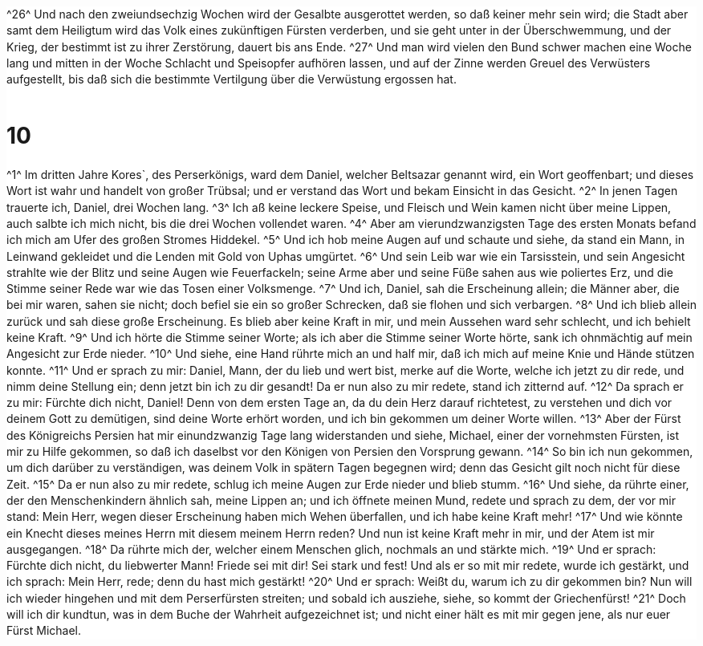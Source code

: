 ^26^ Und nach den zweiundsechzig Wochen wird der Gesalbte ausgerottet werden, so daß keiner mehr sein wird; die Stadt aber samt dem Heiligtum wird das Volk eines zukünftigen Fürsten verderben, und sie geht unter in der Überschwemmung, und der Krieg, der bestimmt ist zu ihrer Zerstörung, dauert bis ans Ende. 
^27^ Und man wird vielen den Bund schwer machen eine Woche lang und mitten in der Woche Schlacht und Speisopfer aufhören lassen, und auf der Zinne werden Greuel des Verwüsters aufgestellt, bis daß sich die bestimmte Vertilgung über die Verwüstung ergossen hat. 

# 10 
^1^ Im dritten Jahre Kores`, des Perserkönigs, ward dem Daniel, welcher Beltsazar genannt wird, ein Wort geoffenbart; und dieses Wort ist wahr und handelt von großer Trübsal; und er verstand das Wort und bekam Einsicht in das Gesicht. 
^2^ In jenen Tagen trauerte ich, Daniel, drei Wochen lang. 
^3^ Ich aß keine leckere Speise, und Fleisch und Wein kamen nicht über meine Lippen, auch salbte ich mich nicht, bis die drei Wochen vollendet waren. 
^4^ Aber am vierundzwanzigsten Tage des ersten Monats befand ich mich am Ufer des großen Stromes Hiddekel. 
^5^ Und ich hob meine Augen auf und schaute und siehe, da stand ein Mann, in Leinwand gekleidet und die Lenden mit Gold von Uphas umgürtet. 
^6^ Und sein Leib war wie ein Tarsisstein, und sein Angesicht strahlte wie der Blitz und seine Augen wie Feuerfackeln; seine Arme aber und seine Füße sahen aus wie poliertes Erz, und die Stimme seiner Rede war wie das Tosen einer Volksmenge. 
^7^ Und ich, Daniel, sah die Erscheinung allein; die Männer aber, die bei mir waren, sahen sie nicht; doch befiel sie ein so großer Schrecken, daß sie flohen und sich verbargen. 
^8^ Und ich blieb allein zurück und sah diese große Erscheinung. Es blieb aber keine Kraft in mir, und mein Aussehen ward sehr schlecht, und ich behielt keine Kraft. 
^9^ Und ich hörte die Stimme seiner Worte; als ich aber die Stimme seiner Worte hörte, sank ich ohnmächtig auf mein Angesicht zur Erde nieder. 
^10^ Und siehe, eine Hand rührte mich an und half mir, daß ich mich auf meine Knie und Hände stützen konnte. 
^11^ Und er sprach zu mir: Daniel, Mann, der du lieb und wert bist, merke auf die Worte, welche ich jetzt zu dir rede, und nimm deine Stellung ein; denn jetzt bin ich zu dir gesandt! Da er nun also zu mir redete, stand ich zitternd auf. 
^12^ Da sprach er zu mir: Fürchte dich nicht, Daniel! Denn von dem ersten Tage an, da du dein Herz darauf richtetest, zu verstehen und dich vor deinem Gott zu demütigen, sind deine Worte erhört worden, und ich bin gekommen um deiner Worte willen. 
^13^ Aber der Fürst des Königreichs Persien hat mir einundzwanzig Tage lang widerstanden und siehe, Michael, einer der vornehmsten Fürsten, ist mir zu Hilfe gekommen, so daß ich daselbst vor den Königen von Persien den Vorsprung gewann. 
^14^ So bin ich nun gekommen, um dich darüber zu verständigen, was deinem Volk in spätern Tagen begegnen wird; denn das Gesicht gilt noch nicht für diese Zeit. 
^15^ Da er nun also zu mir redete, schlug ich meine Augen zur Erde nieder und blieb stumm. 
^16^ Und siehe, da rührte einer, der den Menschenkindern ähnlich sah, meine Lippen an; und ich öffnete meinen Mund, redete und sprach zu dem, der vor mir stand: Mein Herr, wegen dieser Erscheinung haben mich Wehen überfallen, und ich habe keine Kraft mehr! 
^17^ Und wie könnte ein Knecht dieses meines Herrn mit diesem meinem Herrn reden? Und nun ist keine Kraft mehr in mir, und der Atem ist mir ausgegangen. 
^18^ Da rührte mich der, welcher einem Menschen glich, nochmals an und stärkte mich. 
^19^ Und er sprach: Fürchte dich nicht, du liebwerter Mann! Friede sei mit dir! Sei stark und fest! Und als er so mit mir redete, wurde ich gestärkt, und ich sprach: Mein Herr, rede; denn du hast mich gestärkt! 
^20^ Und er sprach: Weißt du, warum ich zu dir gekommen bin? Nun will ich wieder hingehen und mit dem Perserfürsten streiten; und sobald ich ausziehe, siehe, so kommt der Griechenfürst! 
^21^ Doch will ich dir kundtun, was in dem Buche der Wahrheit aufgezeichnet ist; und nicht einer hält es mit mir gegen jene, als nur euer Fürst Michael. 
